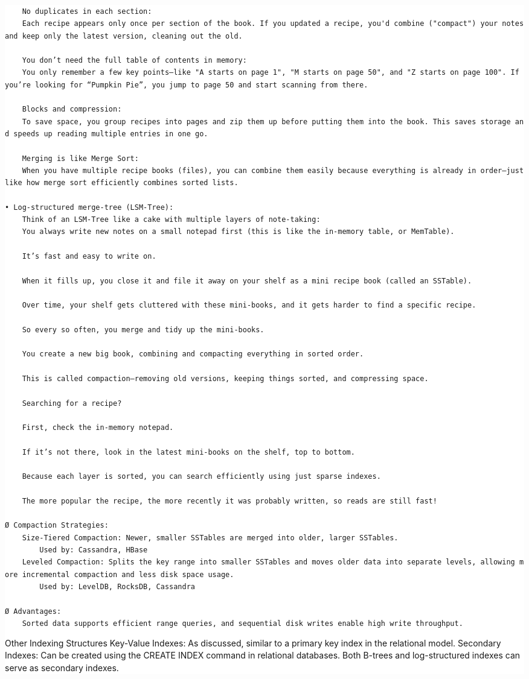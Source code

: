		No duplicates in each section:
		Each recipe appears only once per section of the book. If you updated a recipe, you'd combine ("compact") your notes and keep only the latest version, cleaning out the old.
		
		You don’t need the full table of contents in memory:
		You only remember a few key points—like "A starts on page 1", "M starts on page 50", and "Z starts on page 100". If you’re looking for “Pumpkin Pie”, you jump to page 50 and start scanning from there.
		
		Blocks and compression:
		To save space, you group recipes into pages and zip them up before putting them into the book. This saves storage and speeds up reading multiple entries in one go.
		
		Merging is like Merge Sort:
		When you have multiple recipe books (files), you can combine them easily because everything is already in order—just like how merge sort efficiently combines sorted lists.
		
	• Log-structured merge-tree (LSM-Tree):
		Think of an LSM-Tree like a cake with multiple layers of note-taking:
		You always write new notes on a small notepad first (this is like the in-memory table, or MemTable).
		
		It’s fast and easy to write on.
		
		When it fills up, you close it and file it away on your shelf as a mini recipe book (called an SSTable).
		
		Over time, your shelf gets cluttered with these mini-books, and it gets harder to find a specific recipe.
		
		So every so often, you merge and tidy up the mini-books.
		
		You create a new big book, combining and compacting everything in sorted order.
		
		This is called compaction—removing old versions, keeping things sorted, and compressing space.
		
		Searching for a recipe?
		
		First, check the in-memory notepad.
		
		If it’s not there, look in the latest mini-books on the shelf, top to bottom.
		
		Because each layer is sorted, you can search efficiently using just sparse indexes.
		
		The more popular the recipe, the more recently it was probably written, so reads are still fast!
		
	Ø Compaction Strategies:
		Size-Tiered Compaction: Newer, smaller SSTables are merged into older, larger SSTables.
			Used by: Cassandra, HBase
		Leveled Compaction: Splits the key range into smaller SSTables and moves older data into separate levels, allowing more incremental compaction and less disk space usage.
			Used by: LevelDB, RocksDB, Cassandra
	
	Ø Advantages:
		Sorted data supports efficient range queries, and sequential disk writes enable high write throughput.



Other Indexing Structures
	Key-Value Indexes: As discussed, similar to a primary key index in the relational model.
	Secondary Indexes: Can be created using the CREATE INDEX command in relational databases. Both B-trees and log-structured indexes can serve as secondary indexes.
	